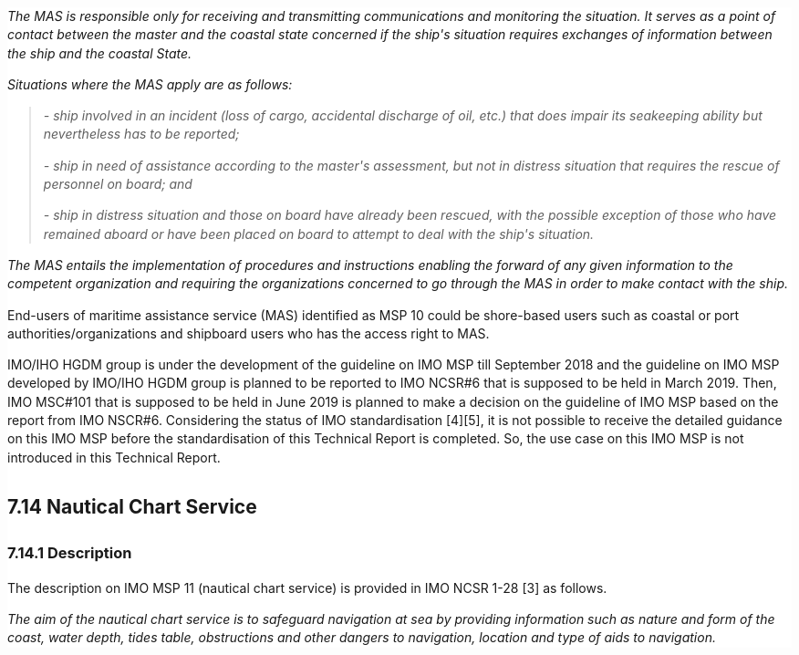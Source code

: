 *The MAS is responsible only for receiving and transmitting
communications and monitoring the situation. It serves as a point of
contact between the master and the coastal state concerned if the
ship\'s situation requires exchanges of information between the ship and
the coastal State.*

*Situations where the MAS apply are as follows:*

> *- ship involved in an incident (loss of cargo, accidental discharge
> of oil, etc.) that does impair its seakeeping ability but nevertheless
> has to be reported;*
>
> *- ship in need of assistance according to the master\'s assessment,
> but not in distress situation that requires the rescue of personnel on
> board; and*
>
> *- ship in distress situation and those on board have already been
> rescued, with the possible exception of those who have remained aboard
> or have been placed on board to attempt to deal with the ship\'s
> situation.*

*The MAS entails the implementation of procedures and instructions
enabling the forward of any given information to the competent
organization and requiring the organizations concerned to go through the
MAS in order to make contact with the ship.*

End-users of maritime assistance service (MAS) identified as MSP 10
could be shore-based users such as coastal or port
authorities/organizations and shipboard users who has the access right
to MAS.

IMO/IHO HGDM group is under the development of the guideline on IMO MSP
till September 2018 and the guideline on IMO MSP developed by IMO/IHO
HGDM group is planned to be reported to IMO NCSR\#6 that is supposed to
be held in March 2019. Then, IMO MSC\#101 that is supposed to be held in
June 2019 is planned to make a decision on the guideline of IMO MSP
based on the report from IMO NSCR\#6. Considering the status of IMO
standardisation \[4\]\[5\], it is not possible to receive the detailed
guidance on this IMO MSP before the standardisation of this Technical
Report is completed. So, the use case on this IMO MSP is not introduced
in this Technical Report.

7.14 Nautical Chart Service
---------------------------

### 7.14.1 Description

The description on IMO MSP 11 (nautical chart service) is provided in
IMO NCSR 1-28 \[3\] as follows.

*The aim of the nautical chart service is to safeguard navigation at sea
by providing information such as nature and form of the coast, water
depth, tides table, obstructions and other dangers to navigation,
location and type of aids to navigation.*
